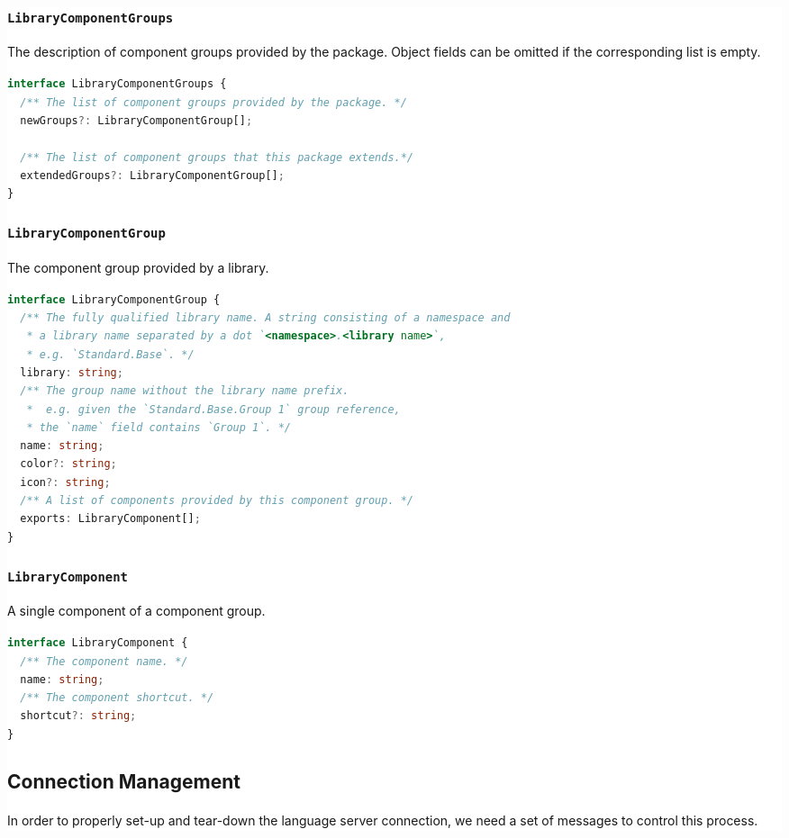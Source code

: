 ### `LibraryComponentGroups`

The description of component groups provided by the package. Object fields can
be omitted if the corresponding list is empty.

```typescript
interface LibraryComponentGroups {
  /** The list of component groups provided by the package. */
  newGroups?: LibraryComponentGroup[];

  /** The list of component groups that this package extends.*/
  extendedGroups?: LibraryComponentGroup[];
}
```

### `LibraryComponentGroup`

The component group provided by a library.

```typescript
interface LibraryComponentGroup {
  /** The fully qualified library name. A string consisting of a namespace and
   * a library name separated by a dot `<namespace>.<library name>`,
   * e.g. `Standard.Base`. */
  library: string;
  /** The group name without the library name prefix.
   *  e.g. given the `Standard.Base.Group 1` group reference,
   * the `name` field contains `Group 1`. */
  name: string;
  color?: string;
  icon?: string;
  /** A list of components provided by this component group. */
  exports: LibraryComponent[];
}
```

### `LibraryComponent`

A single component of a component group.

```typescript
interface LibraryComponent {
  /** The component name. */
  name: string;
  /** The component shortcut. */
  shortcut?: string;
}
```

## Connection Management

In order to properly set-up and tear-down the language server connection, we
need a set of messages to control this process.
